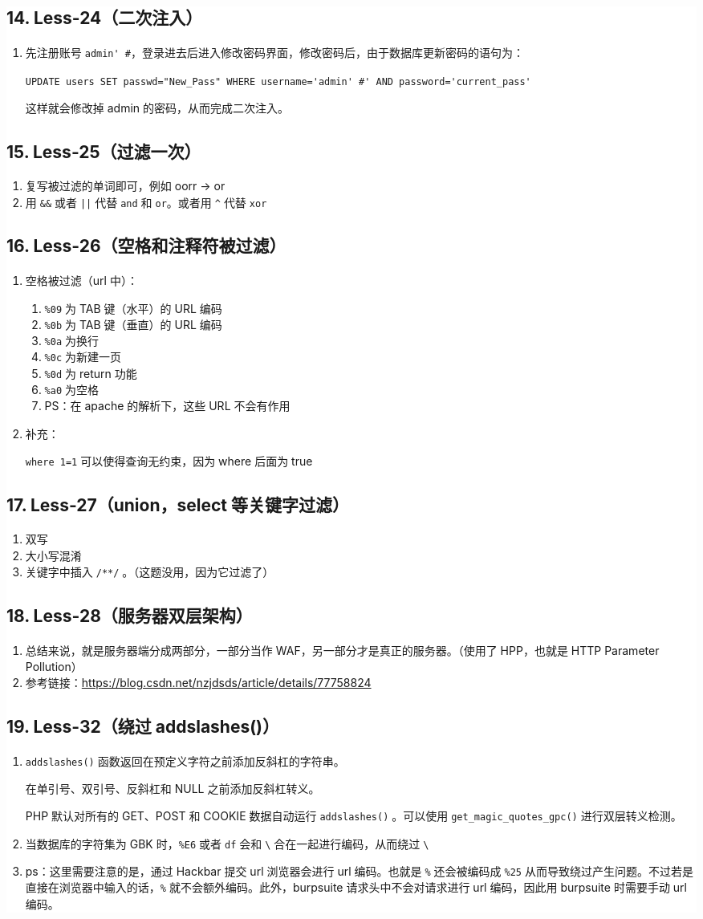 

## 14. Less-24（二次注入）

1. 先注册账号 `admin' #`，登录进去后进入修改密码界面，修改密码后，由于数据库更新密码的语句为：

    `UPDATE users SET passwd="New_Pass" WHERE username='admin' #' AND password='current_pass'`

    这样就会修改掉 admin 的密码，从而完成二次注入。

## 15. Less-25（过滤一次）

1. 复写被过滤的单词即可，例如 oorr -> or
2. 用 `&&` 或者 `||` 代替 `and` 和 `or`。或者用 `^` 代替 `xor` 

## 16. Less-26（空格和注释符被过滤）

1. 空格被过滤（url 中）：

    1. `%09` 为 TAB 键（水平）的 URL 编码
    2. `%0b` 为 TAB 键（垂直）的 URL 编码
    3. `%0a` 为换行
    4. `%0c` 为新建一页
    5. `%0d` 为 return 功能
    6. `%a0` 为空格
    7. PS：在 apache 的解析下，这些 URL 不会有作用

2. 补充：

    `where 1=1` 可以使得查询无约束，因为 where 后面为 true

## 17. Less-27（union，select 等关键字过滤）

1. 双写
2. 大小写混淆
3. 关键字中插入 `/**/` 。（这题没用，因为它过滤了）

## 18. Less-28（服务器双层架构）

1. 总结来说，就是服务器端分成两部分，一部分当作 WAF，另一部分才是真正的服务器。（使用了 HPP，也就是 HTTP Parameter Pollution）
2. 参考链接：https://blog.csdn.net/nzjdsds/article/details/77758824

## 19. Less-32（绕过 addslashes()）

1. `addslashes()` 函数返回在预定义字符之前添加反斜杠的字符串。

    在单引号、双引号、反斜杠和 NULL 之前添加反斜杠转义。

    PHP 默认对所有的 GET、POST 和 COOKIE 数据自动运行 `addslashes()` 。可以使用 `get_magic_quotes_gpc()` 进行双层转义检测。

2. 当数据库的字符集为 GBK 时，`%E6` 或者 `df` 会和 `\` 合在一起进行编码，从而绕过 `\` 

3. ps：这里需要注意的是，通过 Hackbar 提交 url 浏览器会进行 url 编码。也就是 `%` 还会被编码成 `%25` 从而导致绕过产生问题。不过若是直接在浏览器中输入的话，`%` 就不会额外编码。此外，burpsuite 请求头中不会对请求进行 url 编码，因此用 burpsuite 时需要手动 url 编码。
